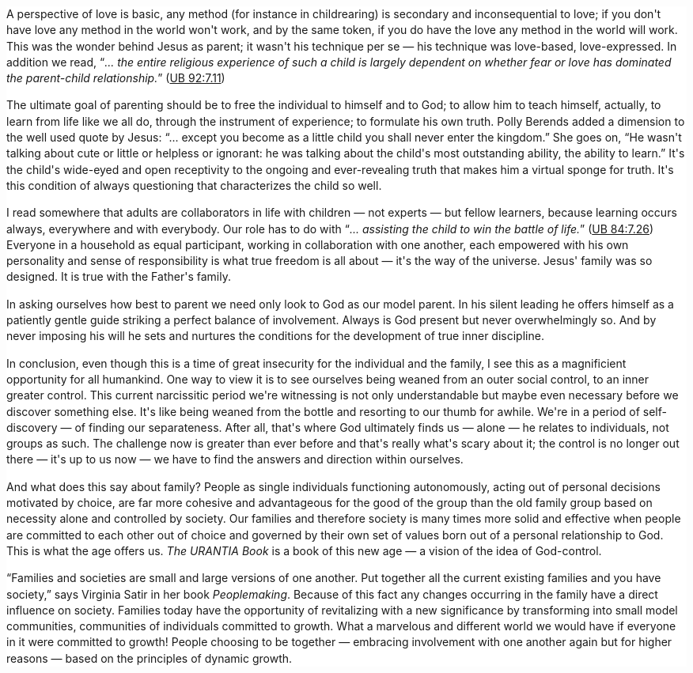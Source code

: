 A perspective of love is basic, any method (for instance in childrearing) is secondary and inconsequential to love; if you don't have love any method in the world won't work, and by the same token, if you do have the love any method in the world will work. This was the wonder behind Jesus as parent; it wasn't his technique per se — his technique was love-based, love-expressed. In addition we read, “_... the entire religious experience of such a child is largely dependent on whether fear or love has dominated the parent-child relationship._” ([UB 92:7.11](/en/The_Urantia_Book/92#p7_11))

The ultimate goal of parenting should be to free the individual to himself and to God; to allow him to teach himself, actually, to learn from life like we all do, through the instrument of experience; to formulate his own truth. Polly Berends added a dimension to the well used quote by Jesus: “... except you become as a little child you shall never enter the kingdom.” She goes on, “He wasn't talking about cute or little or helpless or ignorant: he was talking about the child's most outstanding ability, the ability to learn.” It's the child's wide-eyed and open receptivity to the ongoing and ever-revealing truth that makes him a virtual sponge for truth. It's this condition of always questioning that characterizes the child so well.

I read somewhere that adults are collaborators in life with children — not experts — but fellow learners, because learning occurs always, everywhere and with everybody. Our role has to do with “_... assisting the child to win the battle of life._” ([UB 84:7.26](/en/The_Urantia_Book/84#p7_26)) Everyone in a household as equal participant, working in collaboration with one another, each empowered with his own personality and sense of responsibility is what true freedom is all about — it's the way of the universe. Jesus' family was so designed. It is true with the Father's family.

In asking ourselves how best to parent we need only look to God as our model parent. In his silent leading he offers himself as a patiently gentle guide striking a perfect balance of involvement. Always is God present but never overwhelmingly so. And by never imposing his will he sets and nurtures the conditions for the development of true inner discipline.

In conclusion, even though this is a time of great insecurity for the individual and the family, I see this as a magnificient opportunity for all humankind. One way to view it is to see ourselves being weaned from an outer social control, to an inner greater control. This current narcissitic period we're witnessing is not only understandable but maybe even necessary before we discover something else. It's like being weaned from the bottle and resorting to our thumb for awhile. We're in a period of self-discovery — of finding our separateness. After all, that's where God ultimately finds us — alone — he relates to individuals, not groups as such. The challenge now is greater than ever before and that's really what's scary about it; the control is no longer out there — it's up to us now — we have to find the answers and direction within ourselves.

And what does this say about family? People as single individuals functioning autonomously, acting out of personal decisions motivated by choice, are far more cohesive and advantageous for the good of the group than the old family group based on necessity alone and controlled by society. Our families and therefore society is many times more solid and effective when people are committed to each other out of choice and governed by their own set of values born out of a personal relationship to God. This is what the age offers us. _The URANTIA Book_ is a book of this new age — a vision of the idea of God-control.

“Families and societies are small and large versions of one another. Put together all the current existing families and you have society,” says Virginia Satir in her book _Peoplemaking_. Because of this fact any changes occurring in the family have a direct influence on society. Families today have the opportunity of revitalizing with a new significance by transforming into small model communities, communities of individuals committed to growth. What a marvelous and different world we would have if everyone in it were committed to growth! People choosing to be together — embracing involvement with one another again but for higher reasons — based on the principles of dynamic growth.
